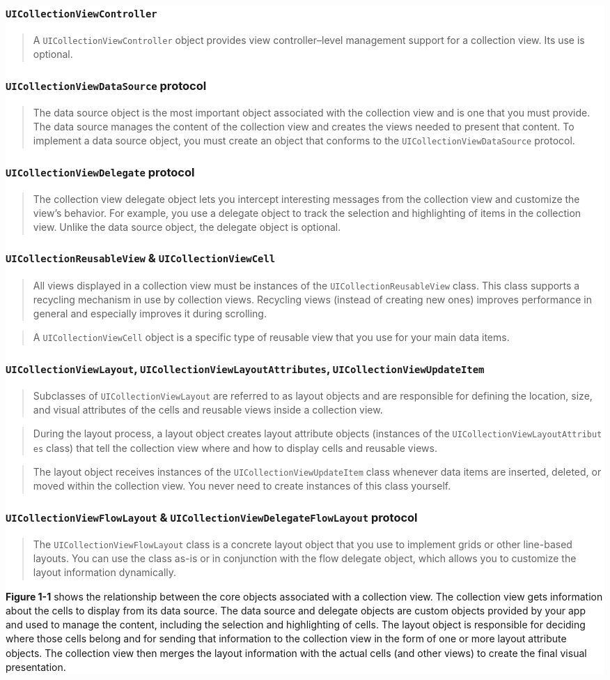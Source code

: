 ### `UICollectionViewController`	
> A `UICollectionViewController` object provides view controller–level management support for a collection view. Its use is optional.

### `UICollectionViewDataSource` protocol
> The data source object is the most important object associated with the collection view and is one that you must provide. The data source manages the content of the collection view and creates the views needed to present that content. To implement a data source object, you must create an object that conforms to the `UICollectionViewDataSource` protocol.

### `UICollectionViewDelegate` protocol
> The collection view delegate object lets you intercept interesting messages from the collection view and customize the view’s behavior. For example, you use a delegate object to track the selection and highlighting of items in the collection view. Unlike the data source object, the delegate object is optional.

### `UICollectionReusableView` & `UICollectionViewCell`
> All views displayed in a collection view must be instances of the `UICollectionReusableView` class. This class supports a recycling mechanism in use by collection views. Recycling views (instead of creating new ones) improves performance in general and especially improves it during scrolling. 

> A `UICollectionViewCell` object is a specific type of reusable view that you use for your main data items.

### `UICollectionViewLayout`, `UICollectionViewLayoutAttributes`, `UICollectionViewUpdateItem`
> Subclasses of `UICollectionViewLayout` are referred to as layout objects and are responsible for defining the location, size, and visual attributes of the cells and reusable views inside a collection view.

> During the layout process, a layout object creates layout attribute objects (instances of the `UICollectionViewLayoutAttributes` class) that tell the collection view where and how to display cells and reusable views.

> The layout object receives instances of the `UICollectionViewUpdateItem` class whenever data items are inserted, deleted, or moved within the collection view. You never need to create instances of this class yourself.

### `UICollectionViewFlowLayout` & `UICollectionViewDelegateFlowLayout` protocol
> The `UICollectionViewFlowLayout` class is a concrete layout object that you use to implement grids or other line-based layouts. You can use the class as-is or in conjunction with the flow delegate object, which allows you to customize the layout information dynamically.

**Figure 1-1** shows the relationship between the core objects associated with a collection view. The collection view gets information about the cells to display from its data source. The data source and delegate objects are custom objects provided by your app and used to manage the content, including the selection and highlighting of cells. The layout object is responsible for deciding where those cells belong and for sending that information to the collection view in the form of one or more layout attribute objects. The collection view then merges the layout information with the actual cells (and other views) to create the final visual presentation.
